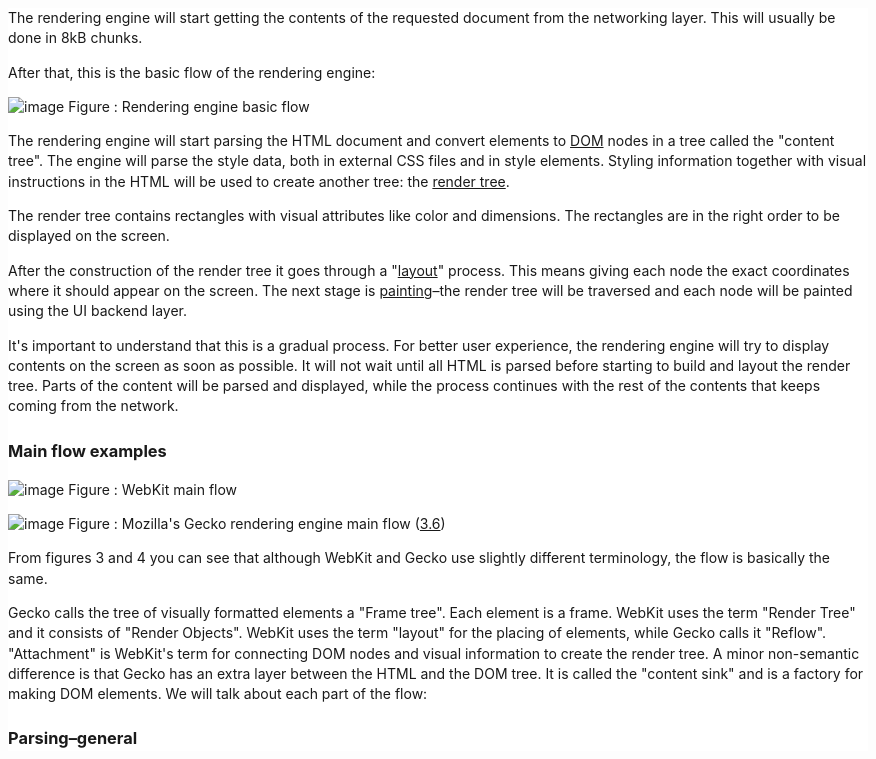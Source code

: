 The rendering engine will start getting the contents of the requested
document from the networking layer. This will usually be done in 8kB
chunks.

After that, this is the basic flow of the rendering engine:

![image](flow.png) Figure : Rendering engine basic flow

The rendering engine will start parsing the HTML document and convert
elements to [DOM](#DOM) nodes in a tree called the "content tree". The
engine will parse the style data, both in external CSS files and in
style elements. Styling information together with visual instructions in
the HTML will be used to create another tree: the [render
tree](#Render_tree_construction).

The render tree contains rectangles with visual attributes like color
and dimensions. The rectangles are in the right order to be displayed on
the screen.

After the construction of the render tree it goes through a
"[layout](#layout)" process. This means giving each node the exact
coordinates where it should appear on the screen. The next stage is
[painting](#Painting)–the render tree will be traversed and each node
will be painted using the UI backend layer.

It's important to understand that this is a gradual process. For better
user experience, the rendering engine will try to display contents on
the screen as soon as possible. It will not wait until all HTML is
parsed before starting to build and layout the render tree. Parts of the
content will be parsed and displayed, while the process continues with
the rest of the contents that keeps coming from the network.

### Main flow examples

![image](webkitflow.png) Figure : WebKit main flow

![image](image008.jpg) Figure : Mozilla's Gecko rendering engine main
flow ([3.6](#3_6))

From figures 3 and 4 you can see that although WebKit and Gecko use
slightly different terminology, the flow is basically the same.

Gecko calls the tree of visually formatted elements a "Frame tree". Each
element is a frame. WebKit uses the term "Render Tree" and it consists
of "Render Objects". WebKit uses the term "layout" for the placing of
elements, while Gecko calls it "Reflow". "Attachment" is WebKit's term
for connecting DOM nodes and visual information to create the render
tree. A minor non-semantic difference is that Gecko has an extra layer
between the HTML and the DOM tree. It is called the "content sink" and
is a factory for making DOM elements. We will talk about each part of
the flow:

### Parsing–general
